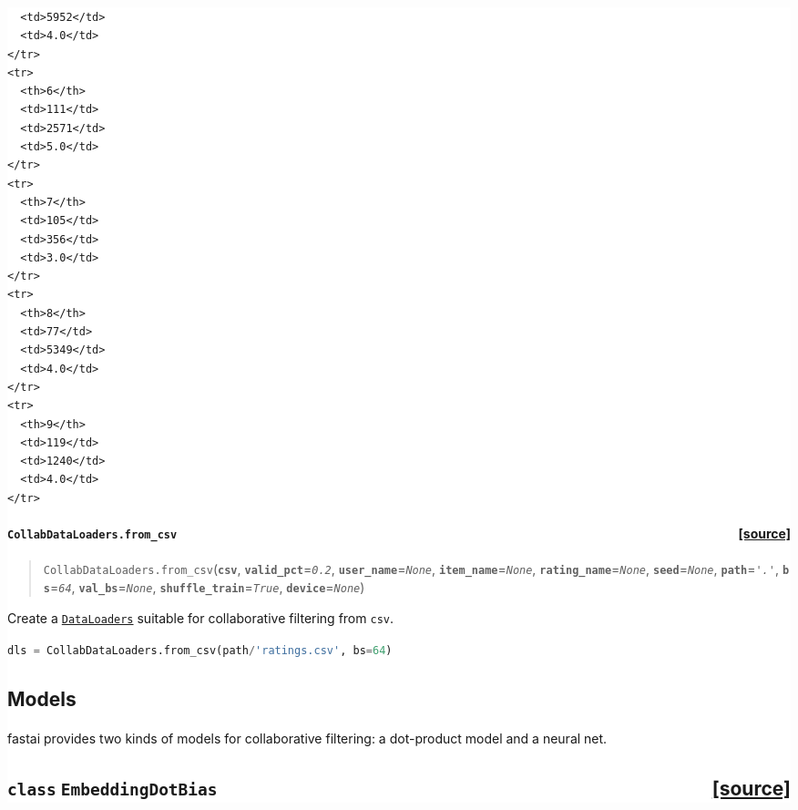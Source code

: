       <td>5952</td>
      <td>4.0</td>
    </tr>
    <tr>
      <th>6</th>
      <td>111</td>
      <td>2571</td>
      <td>5.0</td>
    </tr>
    <tr>
      <th>7</th>
      <td>105</td>
      <td>356</td>
      <td>3.0</td>
    </tr>
    <tr>
      <th>8</th>
      <td>77</td>
      <td>5349</td>
      <td>4.0</td>
    </tr>
    <tr>
      <th>9</th>
      <td>119</td>
      <td>1240</td>
      <td>4.0</td>
    </tr>
  </tbody>
</table>



<h4 id="CollabDataLoaders.from_csv" class="doc_header"><code>CollabDataLoaders.from_csv</code><a href="https://github.com/fastai/fastai/tree/master/fastai/collab.py#L28" class="source_link" style="float:right">[source]</a></h4>

> <code>CollabDataLoaders.from_csv</code>(**`csv`**, **`valid_pct`**=*`0.2`*, **`user_name`**=*`None`*, **`item_name`**=*`None`*, **`rating_name`**=*`None`*, **`seed`**=*`None`*, **`path`**=*`'.'`*, **`bs`**=*`64`*, **`val_bs`**=*`None`*, **`shuffle_train`**=*`True`*, **`device`**=*`None`*)

Create a [`DataLoaders`](/data.core.html#DataLoaders) suitable for collaborative filtering from `csv`.


```python
dls = CollabDataLoaders.from_csv(path/'ratings.csv', bs=64)
```

## Models

fastai provides two kinds of models for collaborative filtering: a dot-product model and a neural net. 


<h2 id="EmbeddingDotBias" class="doc_header"><code>class</code> <code>EmbeddingDotBias</code><a href="https://github.com/fastai/fastai/tree/master/fastai/collab.py#L36" class="source_link" style="float:right">[source]</a></h2>
